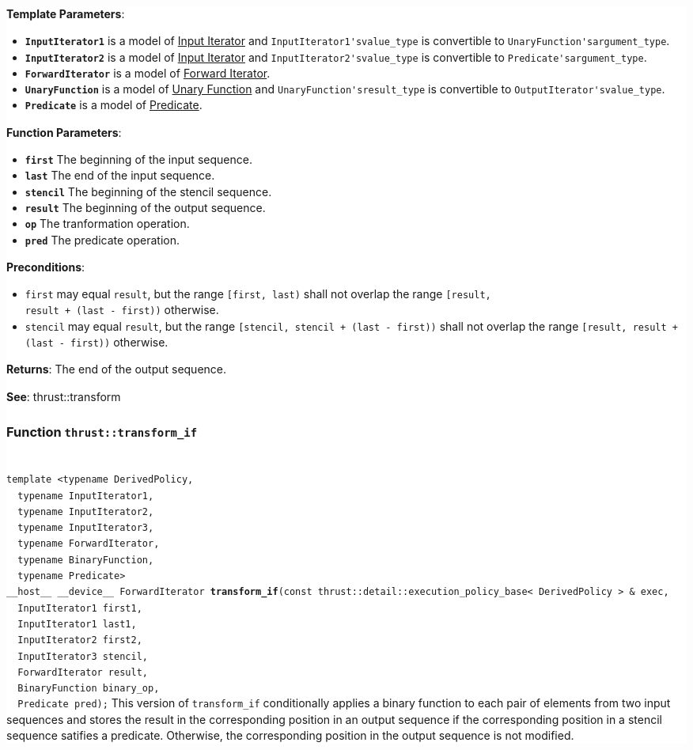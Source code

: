 **Template Parameters**:
* **`InputIterator1`** is a model of <a href="https://en.cppreference.com/w/cpp/iterator/input_iterator">Input Iterator</a> and <code>InputIterator1's</code><code>value&#95;type</code> is convertible to <code>UnaryFunction's</code><code>argument&#95;type</code>. 
* **`InputIterator2`** is a model of <a href="https://en.cppreference.com/w/cpp/iterator/input_iterator">Input Iterator</a> and <code>InputIterator2's</code><code>value&#95;type</code> is convertible to <code>Predicate's</code><code>argument&#95;type</code>. 
* **`ForwardIterator`** is a model of <a href="https://en.cppreference.com/w/cpp/iterator/forward_iterator">Forward Iterator</a>. 
* **`UnaryFunction`** is a model of <a href="https://en.cppreference.com/w/cpp/utility/functional/unary_function">Unary Function</a> and <code>UnaryFunction's</code><code>result&#95;type</code> is convertible to <code>OutputIterator's</code><code>value&#95;type</code>. 
* **`Predicate`** is a model of <a href="https://en.cppreference.com/w/cpp/concepts/predicate">Predicate</a>.

**Function Parameters**:
* **`first`** The beginning of the input sequence. 
* **`last`** The end of the input sequence. 
* **`stencil`** The beginning of the stencil sequence. 
* **`result`** The beginning of the output sequence. 
* **`op`** The tranformation operation. 
* **`pred`** The predicate operation. 

**Preconditions**:
* <code>first</code> may equal <code>result</code>, but the range <code>[first, last)</code> shall not overlap the range <code>[result, result + (last - first))</code> otherwise. 
* <code>stencil</code> may equal <code>result</code>, but the range <code>[stencil, stencil + (last - first))</code> shall not overlap the range <code>[result, result + (last - first))</code> otherwise.

**Returns**:
The end of the output sequence.

**See**:
thrust::transform 

<h3 id="function-transform-if">
Function <code>thrust::transform&#95;if</code>
</h3>

<code class="doxybook">
<span>template &lt;typename DerivedPolicy,</span>
<span>&nbsp;&nbsp;typename InputIterator1,</span>
<span>&nbsp;&nbsp;typename InputIterator2,</span>
<span>&nbsp;&nbsp;typename InputIterator3,</span>
<span>&nbsp;&nbsp;typename ForwardIterator,</span>
<span>&nbsp;&nbsp;typename BinaryFunction,</span>
<span>&nbsp;&nbsp;typename Predicate&gt;</span>
<span>__host__ __device__ ForwardIterator </span><span><b>transform_if</b>(const thrust::detail::execution_policy_base< DerivedPolicy > & exec,</span>
<span>&nbsp;&nbsp;InputIterator1 first1,</span>
<span>&nbsp;&nbsp;InputIterator1 last1,</span>
<span>&nbsp;&nbsp;InputIterator2 first2,</span>
<span>&nbsp;&nbsp;InputIterator3 stencil,</span>
<span>&nbsp;&nbsp;ForwardIterator result,</span>
<span>&nbsp;&nbsp;BinaryFunction binary_op,</span>
<span>&nbsp;&nbsp;Predicate pred);</span></code>
This version of <code>transform&#95;if</code> conditionally applies a binary function to each pair of elements from two input sequences and stores the result in the corresponding position in an output sequence if the corresponding position in a stencil sequence satifies a predicate. Otherwise, the corresponding position in the output sequence is not modified.
